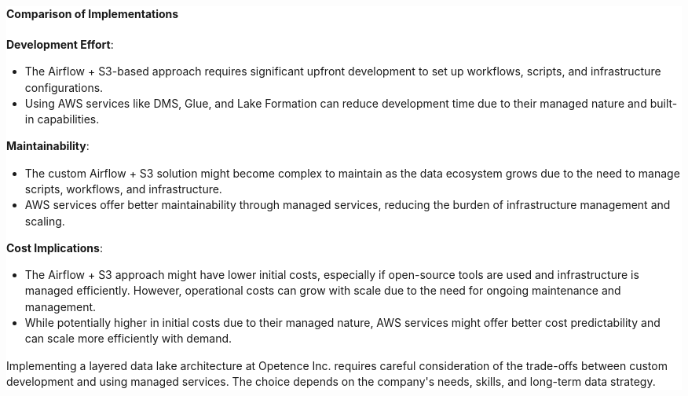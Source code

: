 #### Comparison of Implementations

**Development Effort**:

* The Airflow + S3-based approach requires significant upfront development to set up workflows, scripts, and infrastructure configurations.
* Using AWS services like DMS, Glue, and Lake Formation can reduce development time due to their managed nature and built-in capabilities.

**Maintainability**:

* The custom Airflow + S3 solution might become complex to maintain as the data ecosystem grows due to the need to manage scripts, workflows, and infrastructure.
* AWS services offer better maintainability through managed services, reducing the burden of infrastructure management and scaling.

**Cost Implications**:

* The Airflow + S3 approach might have lower initial costs, especially if open-source tools are used and infrastructure is managed efficiently. However, operational costs can grow with scale due to the need for ongoing maintenance and management.
* While potentially higher in initial costs due to their managed nature, AWS services might offer better cost predictability and can scale more efficiently with demand.

Implementing a layered data lake architecture at Opetence Inc. requires careful consideration of the trade-offs between custom development and using managed services. The choice depends on the company's needs, skills, and long-term data strategy.
